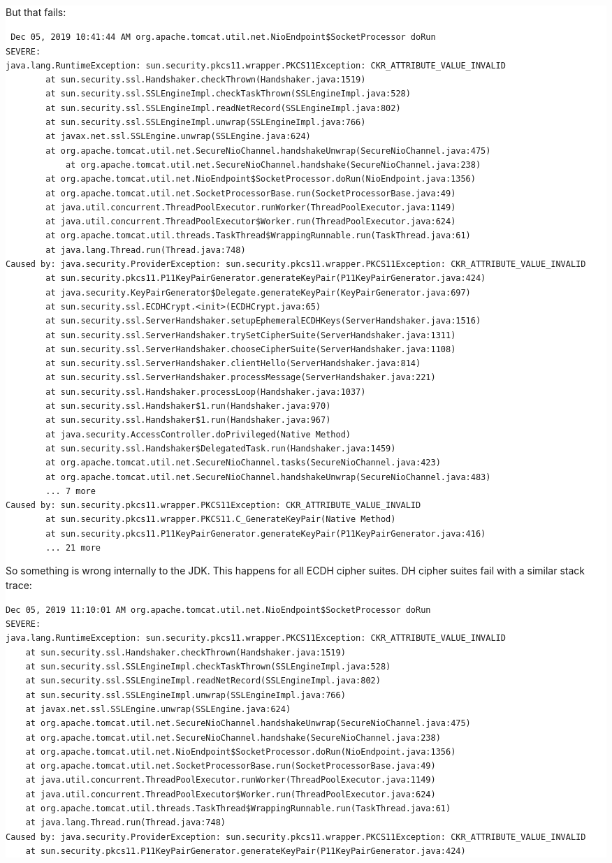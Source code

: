 But that fails:

     Dec 05, 2019 10:41:44 AM org.apache.tomcat.util.net.NioEndpoint$SocketProcessor doRun
    SEVERE:
    java.lang.RuntimeException: sun.security.pkcs11.wrapper.PKCS11Exception: CKR_ATTRIBUTE_VALUE_INVALID
            at sun.security.ssl.Handshaker.checkThrown(Handshaker.java:1519)
            at sun.security.ssl.SSLEngineImpl.checkTaskThrown(SSLEngineImpl.java:528)
            at sun.security.ssl.SSLEngineImpl.readNetRecord(SSLEngineImpl.java:802)
            at sun.security.ssl.SSLEngineImpl.unwrap(SSLEngineImpl.java:766)
            at javax.net.ssl.SSLEngine.unwrap(SSLEngine.java:624)
            at org.apache.tomcat.util.net.SecureNioChannel.handshakeUnwrap(SecureNioChannel.java:475)
                at org.apache.tomcat.util.net.SecureNioChannel.handshake(SecureNioChannel.java:238)
            at org.apache.tomcat.util.net.NioEndpoint$SocketProcessor.doRun(NioEndpoint.java:1356)
            at org.apache.tomcat.util.net.SocketProcessorBase.run(SocketProcessorBase.java:49)
            at java.util.concurrent.ThreadPoolExecutor.runWorker(ThreadPoolExecutor.java:1149)
            at java.util.concurrent.ThreadPoolExecutor$Worker.run(ThreadPoolExecutor.java:624)
            at org.apache.tomcat.util.threads.TaskThread$WrappingRunnable.run(TaskThread.java:61)
            at java.lang.Thread.run(Thread.java:748)
    Caused by: java.security.ProviderException: sun.security.pkcs11.wrapper.PKCS11Exception: CKR_ATTRIBUTE_VALUE_INVALID
            at sun.security.pkcs11.P11KeyPairGenerator.generateKeyPair(P11KeyPairGenerator.java:424)
            at java.security.KeyPairGenerator$Delegate.generateKeyPair(KeyPairGenerator.java:697)
            at sun.security.ssl.ECDHCrypt.<init>(ECDHCrypt.java:65)
            at sun.security.ssl.ServerHandshaker.setupEphemeralECDHKeys(ServerHandshaker.java:1516)
            at sun.security.ssl.ServerHandshaker.trySetCipherSuite(ServerHandshaker.java:1311)
            at sun.security.ssl.ServerHandshaker.chooseCipherSuite(ServerHandshaker.java:1108)
            at sun.security.ssl.ServerHandshaker.clientHello(ServerHandshaker.java:814)
            at sun.security.ssl.ServerHandshaker.processMessage(ServerHandshaker.java:221)
            at sun.security.ssl.Handshaker.processLoop(Handshaker.java:1037)
            at sun.security.ssl.Handshaker$1.run(Handshaker.java:970)
            at sun.security.ssl.Handshaker$1.run(Handshaker.java:967)
            at java.security.AccessController.doPrivileged(Native Method)
            at sun.security.ssl.Handshaker$DelegatedTask.run(Handshaker.java:1459)
            at org.apache.tomcat.util.net.SecureNioChannel.tasks(SecureNioChannel.java:423)
            at org.apache.tomcat.util.net.SecureNioChannel.handshakeUnwrap(SecureNioChannel.java:483)
            ... 7 more
    Caused by: sun.security.pkcs11.wrapper.PKCS11Exception: CKR_ATTRIBUTE_VALUE_INVALID
            at sun.security.pkcs11.wrapper.PKCS11.C_GenerateKeyPair(Native Method)
            at sun.security.pkcs11.P11KeyPairGenerator.generateKeyPair(P11KeyPairGenerator.java:416)
            ... 21 more

So something is wrong internally to the JDK. This happens for all ECDH cipher
suites. DH cipher suites fail with a similar stack trace:

    Dec 05, 2019 11:10:01 AM org.apache.tomcat.util.net.NioEndpoint$SocketProcessor doRun
    SEVERE:
    java.lang.RuntimeException: sun.security.pkcs11.wrapper.PKCS11Exception: CKR_ATTRIBUTE_VALUE_INVALID
        at sun.security.ssl.Handshaker.checkThrown(Handshaker.java:1519)
        at sun.security.ssl.SSLEngineImpl.checkTaskThrown(SSLEngineImpl.java:528)
        at sun.security.ssl.SSLEngineImpl.readNetRecord(SSLEngineImpl.java:802)
        at sun.security.ssl.SSLEngineImpl.unwrap(SSLEngineImpl.java:766)
        at javax.net.ssl.SSLEngine.unwrap(SSLEngine.java:624)
        at org.apache.tomcat.util.net.SecureNioChannel.handshakeUnwrap(SecureNioChannel.java:475)
        at org.apache.tomcat.util.net.SecureNioChannel.handshake(SecureNioChannel.java:238)
        at org.apache.tomcat.util.net.NioEndpoint$SocketProcessor.doRun(NioEndpoint.java:1356)
        at org.apache.tomcat.util.net.SocketProcessorBase.run(SocketProcessorBase.java:49)
        at java.util.concurrent.ThreadPoolExecutor.runWorker(ThreadPoolExecutor.java:1149)
        at java.util.concurrent.ThreadPoolExecutor$Worker.run(ThreadPoolExecutor.java:624)
        at org.apache.tomcat.util.threads.TaskThread$WrappingRunnable.run(TaskThread.java:61)
        at java.lang.Thread.run(Thread.java:748)
    Caused by: java.security.ProviderException: sun.security.pkcs11.wrapper.PKCS11Exception: CKR_ATTRIBUTE_VALUE_INVALID
        at sun.security.pkcs11.P11KeyPairGenerator.generateKeyPair(P11KeyPairGenerator.java:424)